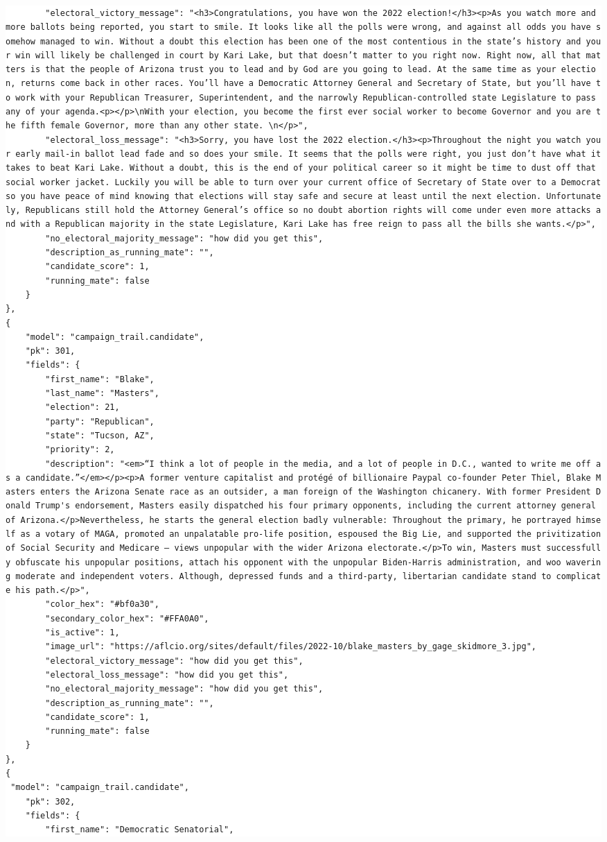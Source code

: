             "electoral_victory_message": "<h3>Congratulations, you have won the 2022 election!</h3><p>As you watch more and more ballots being reported, you start to smile. It looks like all the polls were wrong, and against all odds you have somehow managed to win. Without a doubt this election has been one of the most contentious in the state’s history and your win will likely be challenged in court by Kari Lake, but that doesn’t matter to you right now. Right now, all that matters is that the people of Arizona trust you to lead and by God are you going to lead. At the same time as your election, returns come back in other races. You’ll have a Democratic Attorney General and Secretary of State, but you’ll have to work with your Republican Treasurer, Superintendent, and the narrowly Republican-controlled state Legislature to pass any of your agenda.<p></p>\nWith your election, you become the first ever social worker to become Governor and you are the fifth female Governor, more than any other state. \n</p>",
            "electoral_loss_message": "<h3>Sorry, you have lost the 2022 election.</h3><p>Throughout the night you watch your early mail-in ballot lead fade and so does your smile. It seems that the polls were right, you just don’t have what it takes to beat Kari Lake. Without a doubt, this is the end of your political career so it might be time to dust off that social worker jacket. Luckily you will be able to turn over your current office of Secretary of State over to a Democrat so you have peace of mind knowing that elections will stay safe and secure at least until the next election. Unfortunately, Republicans still hold the Attorney General’s office so no doubt abortion rights will come under even more attacks and with a Republican majority in the state Legislature, Kari Lake has free reign to pass all the bills she wants.</p>",
            "no_electoral_majority_message": "how did you get this",
            "description_as_running_mate": "",
            "candidate_score": 1,
            "running_mate": false
        }
    },
    {
        "model": "campaign_trail.candidate",
        "pk": 301,
        "fields": {
            "first_name": "Blake",
            "last_name": "Masters",
            "election": 21,
            "party": "Republican",
            "state": "Tucson, AZ",
            "priority": 2,
            "description": "<em>“I think a lot of people in the media, and a lot of people in D.C., wanted to write me off as a candidate.”</em></p><p>A former venture capitalist and protégé of billionaire Paypal co-founder Peter Thiel, Blake Masters enters the Arizona Senate race as an outsider, a man foreign of the Washington chicanery. With former President Donald Trump's endorsement, Masters easily dispatched his four primary opponents, including the current attorney general of Arizona.</p>Nevertheless, he starts the general election badly vulnerable: Throughout the primary, he portrayed himself as a votary of MAGA, promoted an unpalatable pro-life position, espoused the Big Lie, and supported the privitization of Social Security and Medicare – views unpopular with the wider Arizona electorate.</p>To win, Masters must successfully obfuscate his unpopular positions, attach his opponent with the unpopular Biden-Harris administration, and woo wavering moderate and independent voters. Although, depressed funds and a third-party, libertarian candidate stand to complicate his path.</p>",
            "color_hex": "#bf0a30",
            "secondary_color_hex": "#FFA0A0",
            "is_active": 1,
            "image_url": "https://aflcio.org/sites/default/files/2022-10/blake_masters_by_gage_skidmore_3.jpg",
            "electoral_victory_message": "how did you get this",
            "electoral_loss_message": "how did you get this",
            "no_electoral_majority_message": "how did you get this",
            "description_as_running_mate": "",
            "candidate_score": 1,
            "running_mate": false
        }
    },
    {
     "model": "campaign_trail.candidate",
        "pk": 302,
        "fields": {
            "first_name": "Democratic Senatorial",